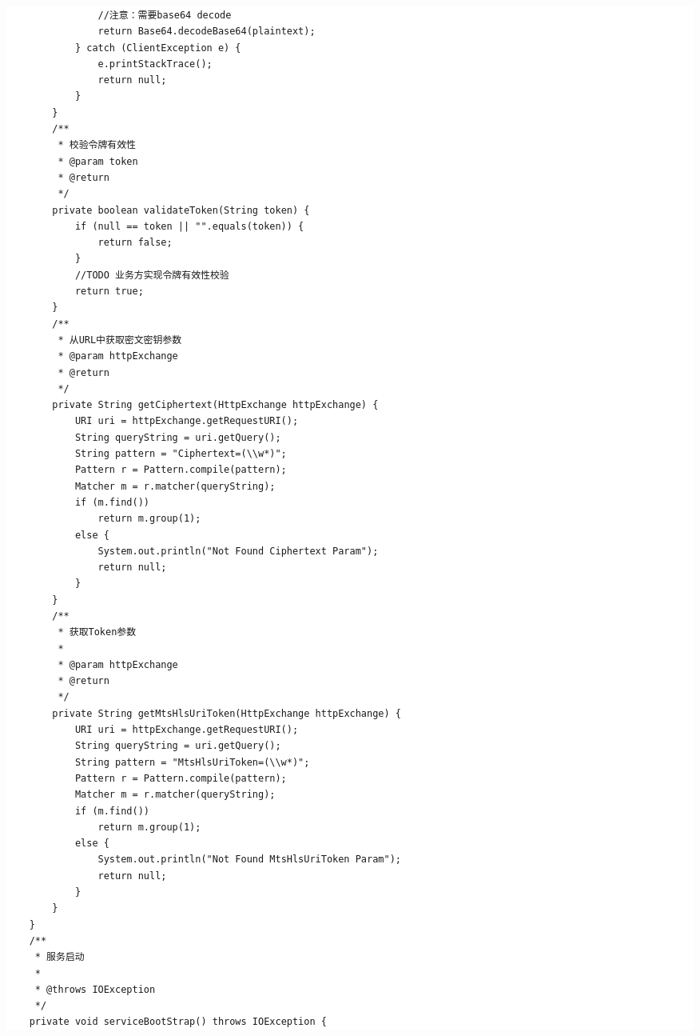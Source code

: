 ```
                //注意：需要base64 decode
                return Base64.decodeBase64(plaintext);
            } catch (ClientException e) {
                e.printStackTrace();
                return null;
            }
        }
        /**
         * 校验令牌有效性
         * @param token
         * @return
         */
        private boolean validateToken(String token) {
            if (null == token || "".equals(token)) {
                return false;
            }
            //TODO 业务方实现令牌有效性校验
            return true;
        }
        /**
         * 从URL中获取密文密钥参数
         * @param httpExchange
         * @return
         */
        private String getCiphertext(HttpExchange httpExchange) {
            URI uri = httpExchange.getRequestURI();
            String queryString = uri.getQuery();
            String pattern = "Ciphertext=(\\w*)";
            Pattern r = Pattern.compile(pattern);
            Matcher m = r.matcher(queryString);
            if (m.find())
                return m.group(1);
            else {
                System.out.println("Not Found Ciphertext Param");
                return null;
            }
        }
        /**
         * 获取Token参数
         *
         * @param httpExchange
         * @return
         */
        private String getMtsHlsUriToken(HttpExchange httpExchange) {
            URI uri = httpExchange.getRequestURI();
            String queryString = uri.getQuery();
            String pattern = "MtsHlsUriToken=(\\w*)";
            Pattern r = Pattern.compile(pattern);
            Matcher m = r.matcher(queryString);
            if (m.find())
                return m.group(1);
            else {
                System.out.println("Not Found MtsHlsUriToken Param");
                return null;
            }
        }
    }
    /**
     * 服务启动
     *
     * @throws IOException
     */
    private void serviceBootStrap() throws IOException {
```